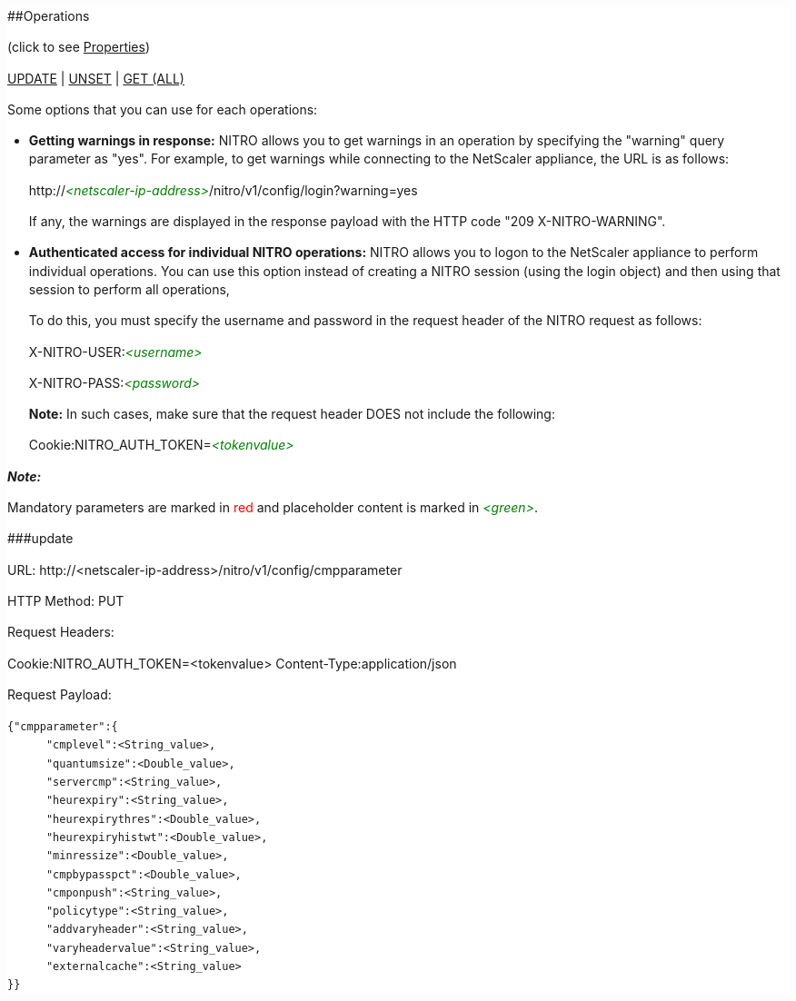 ##Operations 

<span>(click to see [Properties](#properties))</span>





[UPDATE](#update) | [UNSET](#unset) | [GET (ALL)](#get-(all))





Some options that you can use for each operations:

<ul><li><p><b>Getting warnings in response:</b> NITRO allows you to get warnings in an operation by specifying the "warning" query parameter as "yes". For example, to get warnings while connecting to the NetScaler appliance, the URL is as follows:</p><p>http://<span style="color:green;font-style:italic;">&lt;netscaler-ip-address&gt;</span>/nitro/v1/config/login?warning=yes</p><p>If any, the warnings are displayed in the response payload with the HTTP code "209 X-NITRO-WARNING".</p></li><li><p><b>Authenticated access for individual NITRO operations:</b> NITRO allows you to logon to the NetScaler appliance to perform individual operations. You can use this option instead of creating a NITRO session (using the login object) and then using that session to perform all operations,</p><p>To do this, you must specify the username and password in the request header of the NITRO request as follows:</p><p>X-NITRO-USER:<span style="color:green;font-style:italic;">&lt;username&gt;</span></p><p>X-NITRO-PASS:<span style="color:green;font-style:italic;">&lt;password&gt;</span></p><p><b>Note:</b> In such cases, make sure that the request header DOES not include the following:</p><p>Cookie:NITRO_AUTH_TOKEN=<span style="color:green;font-style:italic;">&lt;tokenvalue&gt;</span></p></li></ul>







***Note:*** 

Mandatory parameters are marked in <span style="color:#FF0000;">red</span> and placeholder content is marked in <span style="color:green;font-style:italic">&lt;green&gt;</span>.



###update







URL: http://&lt;netscaler-ip-address&gt;/nitro/v1/config/cmpparameter

HTTP Method: PUT

Request Headers:



Cookie:NITRO_AUTH_TOKEN=&lt;tokenvalue&gt;
Content-Type:application/json



Request Payload: 
```
{"cmpparameter":{
      "cmplevel":<String_value>,
      "quantumsize":<Double_value>,
      "servercmp":<String_value>,
      "heurexpiry":<String_value>,
      "heurexpirythres":<Double_value>,
      "heurexpiryhistwt":<Double_value>,
      "minressize":<Double_value>,
      "cmpbypasspct":<Double_value>,
      "cmponpush":<String_value>,
      "policytype":<String_value>,
      "addvaryheader":<String_value>,
      "varyheadervalue":<String_value>,
      "externalcache":<String_value>
}}
```